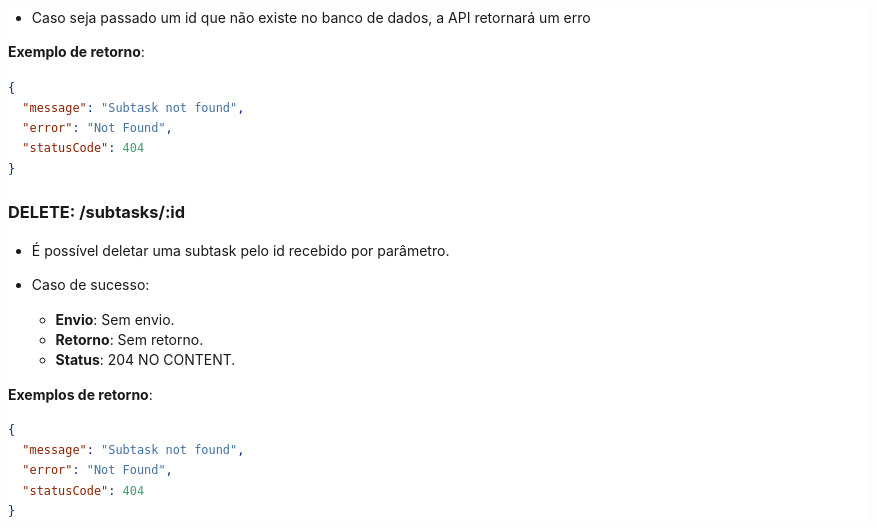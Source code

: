 - Caso seja passado um id que não existe no banco de dados, a API retornará um erro

**Exemplo de retorno**:

```json
{
  "message": "Subtask not found",
  "error": "Not Found",
  "statusCode": 404
}
```

### **DELETE: /subtasks/:id**

- É possível deletar uma subtask pelo id recebido por parâmetro.

- Caso de sucesso:
  - **Envio**: Sem envio.
  - **Retorno**: Sem retorno.
  - **Status**: 204 NO CONTENT.

**Exemplos de retorno**:

```json
{
  "message": "Subtask not found",
  "error": "Not Found",
  "statusCode": 404
}
```

